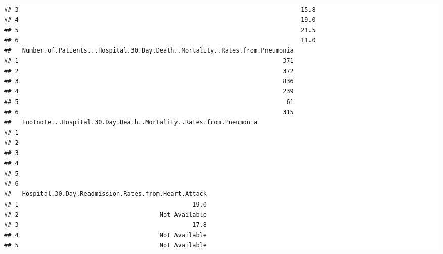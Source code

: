     ## 3                                                                              15.8
    ## 4                                                                              19.0
    ## 5                                                                              21.5
    ## 6                                                                              11.0
    ##   Number.of.Patients...Hospital.30.Day.Death..Mortality..Rates.from.Pneumonia
    ## 1                                                                         371
    ## 2                                                                         372
    ## 3                                                                         836
    ## 4                                                                         239
    ## 5                                                                          61
    ## 6                                                                         315
    ##   Footnote...Hospital.30.Day.Death..Mortality..Rates.from.Pneumonia
    ## 1                                                                  
    ## 2                                                                  
    ## 3                                                                  
    ## 4                                                                  
    ## 5                                                                  
    ## 6                                                                  
    ##   Hospital.30.Day.Readmission.Rates.from.Heart.Attack
    ## 1                                                19.0
    ## 2                                       Not Available
    ## 3                                                17.8
    ## 4                                       Not Available
    ## 5                                       Not Available
